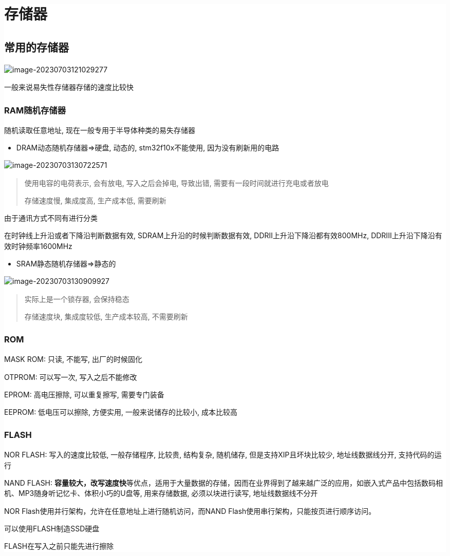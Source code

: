 # 存储器

## 常用的存储器

![image-20230703121029277](https://picture-01-1316374204.cos.ap-beijing.myqcloud.com/image/202310281050603.png)

一般来说易失性存储器存储的速度比较快

### RAM随机存储器

随机读取任意地址, 现在一般专用于半导体种类的易失存储器

+   DRAM动态随机存储器=>硬盘, 动态的, stm32f10x不能使用, 因为没有刷新用的电路

![image-20230703130722571](https://picture-01-1316374204.cos.ap-beijing.myqcloud.com/image/202310281050604.png)

>   使用电容的电荷表示, 会有放电, 写入之后会掉电, 导致出错, 需要有一段时间就进行充电或者放电
>
>   存储速度慢, 集成度高, 生产成本低, 需要刷新

由于通讯方式不同有进行分类

在时钟线上升沿或者下降沿判断数据有效, SDRAM上升沿的时候判断数据有效, DDRII上升沿下降沿都有效800MHz, DDRIII上升沿下降沿有效时钟频率1600MHz



+   SRAM静态随机存储器=>静态的

![image-20230703130909927](https://picture-01-1316374204.cos.ap-beijing.myqcloud.com/image/202310281050605.png)

>   实际上是一个锁存器, 会保持稳态
>
>   存储速度块, 集成度较低, 生产成本较高, 不需要刷新

### ROM

MASK ROM: 只读, 不能写, 出厂的时候固化

OTPROM: 可以写一次, 写入之后不能修改

EPROM: 高电压擦除, 可以重复擦写, 需要专门装备

EEPROM: 低电压可以擦除, 方便实用, 一般来说储存的比较小, 成本比较高

### FLASH

NOR FLASH: 写入的速度比较低, 一般存储程序, 比较贵, 结构复杂, 随机储存, 但是支持XIP且坏块比较少, 地址线数据线分开, 支持代码的运行

NAND FLASH: **容量较大，改写速度快**等优点，适用于大量数据的存储，因而在业界得到了越来越广泛的应用，如嵌入式产品中包括数码相机、MP3随身听记忆卡、体积小巧的U盘等, 用来存储数据, 必须以块进行读写, 地址线数据线不分开

NOR Flash使用并行架构，允许在任意地址上进行随机访问，而NAND Flash使用串行架构，只能按页进行顺序访问。

可以使用FLASH制造SSD硬盘

FLASH在写入之前只能先进行擦除
